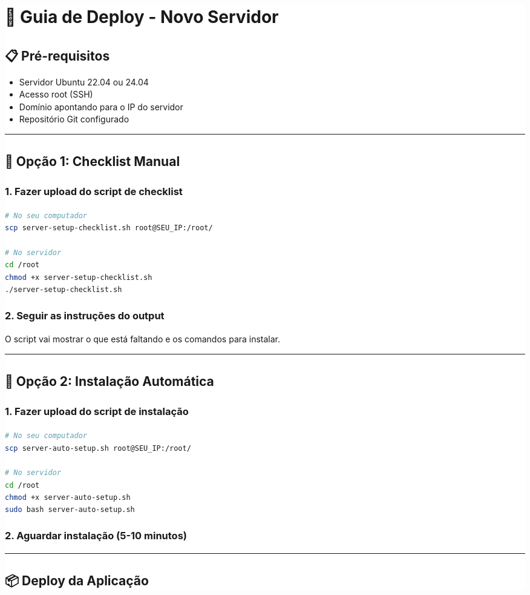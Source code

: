 # 🚀 Guia de Deploy - Novo Servidor

## 📋 Pré-requisitos

- Servidor Ubuntu 22.04 ou 24.04
- Acesso root (SSH)
- Domínio apontando para o IP do servidor
- Repositório Git configurado

---

## 🎯 Opção 1: Checklist Manual

### 1. Fazer upload do script de checklist

```bash
# No seu computador
scp server-setup-checklist.sh root@SEU_IP:/root/

# No servidor
cd /root
chmod +x server-setup-checklist.sh
./server-setup-checklist.sh
```

### 2. Seguir as instruções do output

O script vai mostrar o que está faltando e os comandos para instalar.

---

## 🤖 Opção 2: Instalação Automática

### 1. Fazer upload do script de instalação

```bash
# No seu computador
scp server-auto-setup.sh root@SEU_IP:/root/

# No servidor
cd /root
chmod +x server-auto-setup.sh
sudo bash server-auto-setup.sh
```

### 2. Aguardar instalação (5-10 minutos)

---

## 📦 Deploy da Aplicação
